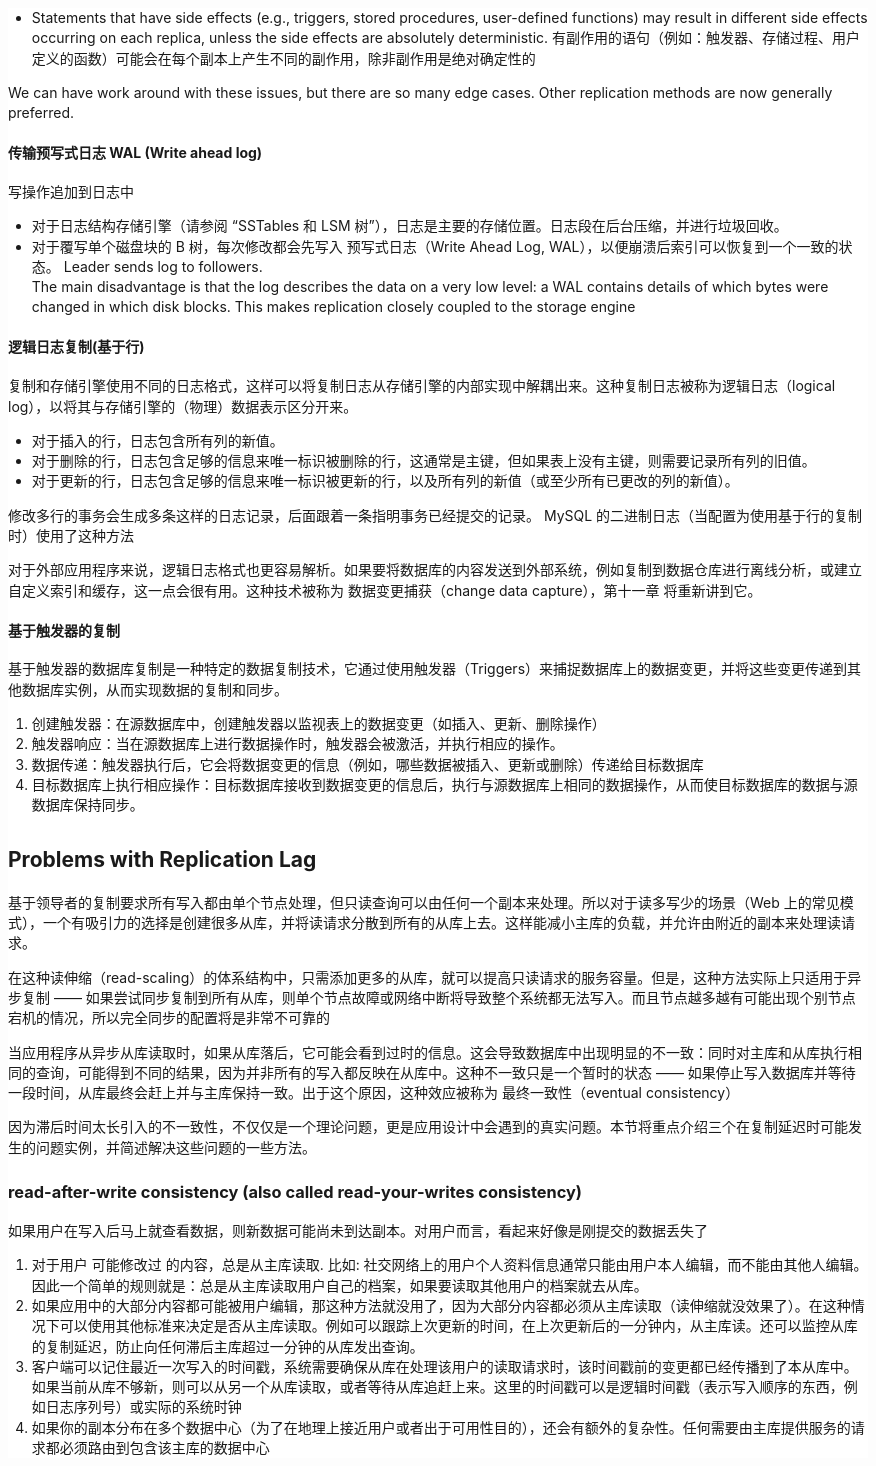 * Statements that have side effects (e.g., triggers, stored procedures, user-defined functions) may result in different side effects occurring on each replica, unless the side effects are absolutely deterministic. 有副作用的语句（例如：触发器、存储过程、用户定义的函数）可能会在每个副本上产生不同的副作用，除非副作用是绝对确定性的

We can have work around with these issues, but there are so many edge cases.  Other replication methods are now generally preferred.

#### 传输预写式日志 WAL (Write ahead log)
写操作追加到日志中
* 对于日志结构存储引擎（请参阅 “SSTables 和 LSM 树”），日志是主要的存储位置。日志段在后台压缩，并进行垃圾回收。
* 对于覆写单个磁盘块的 B 树，每次修改都会先写入 预写式日志（Write Ahead Log, WAL），以便崩溃后索引可以恢复到一个一致的状态。
Leader sends log to followers.   \
The main disadvantage is that the log describes the data on a very low level: a WAL contains details of which bytes were changed in which disk blocks. This makes replication closely coupled to the storage engine

#### 逻辑日志复制(基于行)
复制和存储引擎使用不同的日志格式，这样可以将复制日志从存储引擎的内部实现中解耦出来。这种复制日志被称为逻辑日志（logical log），以将其与存储引擎的（物理）数据表示区分开来。
* 对于插入的行，日志包含所有列的新值。
* 对于删除的行，日志包含足够的信息来唯一标识被删除的行，这通常是主键，但如果表上没有主键，则需要记录所有列的旧值。
* 对于更新的行，日志包含足够的信息来唯一标识被更新的行，以及所有列的新值（或至少所有已更改的列的新值）。

修改多行的事务会生成多条这样的日志记录，后面跟着一条指明事务已经提交的记录。 MySQL 的二进制日志（当配置为使用基于行的复制时）使用了这种方法

对于外部应用程序来说，逻辑日志格式也更容易解析。如果要将数据库的内容发送到外部系统，例如复制到数据仓库进行离线分析，或建立自定义索引和缓存，这一点会很有用。这种技术被称为 数据变更捕获（change data capture），第十一章 将重新讲到它。
#### 基于触发器的复制
基于触发器的数据库复制是一种特定的数据复制技术，它通过使用触发器（Triggers）来捕捉数据库上的数据变更，并将这些变更传递到其他数据库实例，从而实现数据的复制和同步。
1. 创建触发器：在源数据库中，创建触发器以监视表上的数据变更（如插入、更新、删除操作）
2. 触发器响应：当在源数据库上进行数据操作时，触发器会被激活，并执行相应的操作。
3. 数据传递：触发器执行后，它会将数据变更的信息（例如，哪些数据被插入、更新或删除）传递给目标数据库
4. 目标数据库上执行相应操作：目标数据库接收到数据变更的信息后，执行与源数据库上相同的数据操作，从而使目标数据库的数据与源数据库保持同步。

## Problems with Replication Lag
基于领导者的复制要求所有写入都由单个节点处理，但只读查询可以由任何一个副本来处理。所以对于读多写少的场景（Web 上的常见模式），一个有吸引力的选择是创建很多从库，并将读请求分散到所有的从库上去。这样能减小主库的负载，并允许由附近的副本来处理读请求。

在这种读伸缩（read-scaling）的体系结构中，只需添加更多的从库，就可以提高只读请求的服务容量。但是，这种方法实际上只适用于异步复制 —— 如果尝试同步复制到所有从库，则单个节点故障或网络中断将导致整个系统都无法写入。而且节点越多越有可能出现个别节点宕机的情况，所以完全同步的配置将是非常不可靠的

当应用程序从异步从库读取时，如果从库落后，它可能会看到过时的信息。这会导致数据库中出现明显的不一致：同时对主库和从库执行相同的查询，可能得到不同的结果，因为并非所有的写入都反映在从库中。这种不一致只是一个暂时的状态 —— 如果停止写入数据库并等待一段时间，从库最终会赶上并与主库保持一致。出于这个原因，这种效应被称为 最终一致性（eventual consistency）

因为滞后时间太长引入的不一致性，不仅仅是一个理论问题，更是应用设计中会遇到的真实问题。本节将重点介绍三个在复制延迟时可能发生的问题实例，并简述解决这些问题的一些方法。
### read-after-write consistency (also called read-your-writes consistency)
如果用户在写入后马上就查看数据，则新数据可能尚未到达副本。对用户而言，看起来好像是刚提交的数据丢失了
1. 对于用户 可能修改过 的内容，总是从主库读取. 比如: 社交网络上的用户个人资料信息通常只能由用户本人编辑，而不能由其他人编辑。因此一个简单的规则就是：总是从主库读取用户自己的档案，如果要读取其他用户的档案就去从库。
2. 如果应用中的大部分内容都可能被用户编辑，那这种方法就没用了，因为大部分内容都必须从主库读取（读伸缩就没效果了）。在这种情况下可以使用其他标准来决定是否从主库读取。例如可以跟踪上次更新的时间，在上次更新后的一分钟内，从主库读。还可以监控从库的复制延迟，防止向任何滞后主库超过一分钟的从库发出查询。
3. 客户端可以记住最近一次写入的时间戳，系统需要确保从库在处理该用户的读取请求时，该时间戳前的变更都已经传播到了本从库中。如果当前从库不够新，则可以从另一个从库读取，或者等待从库追赶上来。这里的时间戳可以是逻辑时间戳（表示写入顺序的东西，例如日志序列号）或实际的系统时钟
4. 如果你的副本分布在多个数据中心（为了在地理上接近用户或者出于可用性目的），还会有额外的复杂性。任何需要由主库提供服务的请求都必须路由到包含该主库的数据中心
